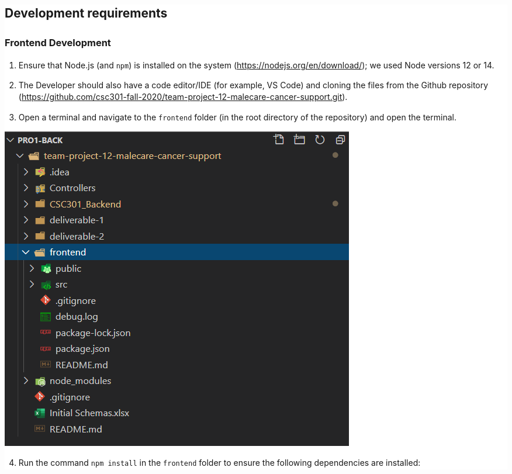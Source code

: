  
## Development requirements
 
### Frontend Development
1. Ensure that Node.js (and `npm`) is installed on the system
(https://nodejs.org/en/download/); we used Node versions 12 or 14.
 
2. The Developer should also have a code editor/IDE (for example, VS Code) and cloning the files from the Github repository (https://github.com/csc301-fall-2020/team-project-12-malecare-cancer-support.git).

3. Open a terminal and navigate to the `frontend` folder (in the root directory of the repository) and open the terminal.

![alt text](../images/frontenddevreq.png)

4. Run the command `npm install` in the `frontend` folder to ensure the following dependencies are installed:

